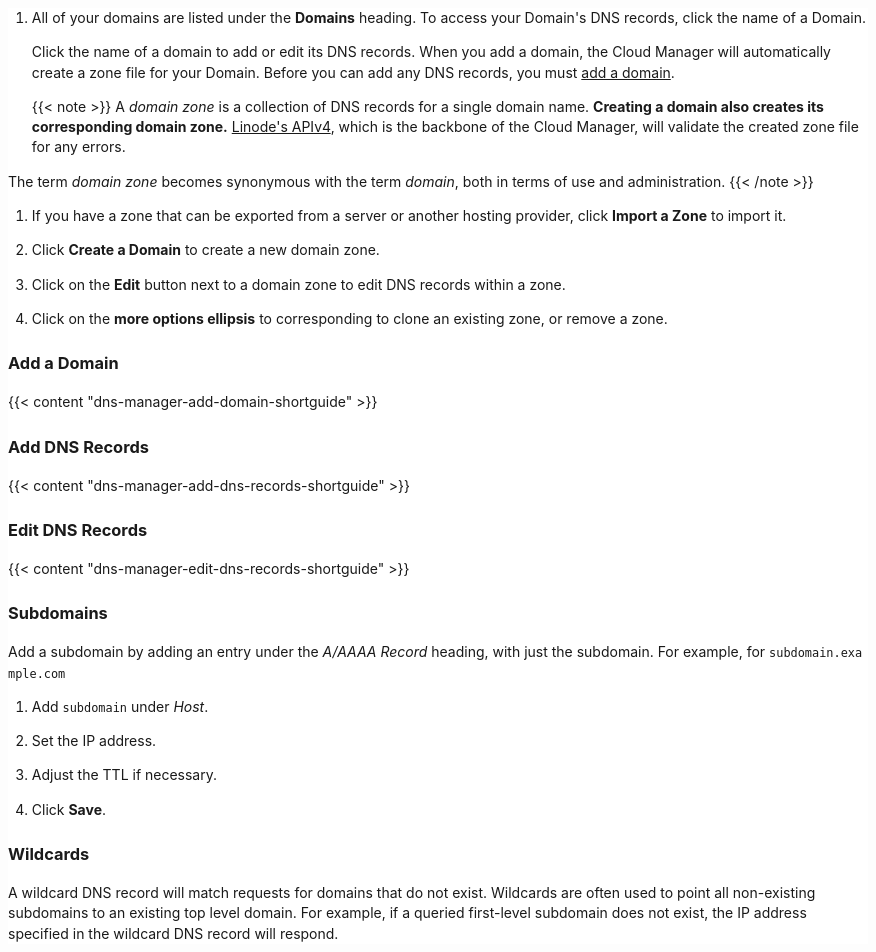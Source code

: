 1.  All of your domains are listed under the **Domains** heading. To access your Domain's DNS records, click the name of a Domain.

    Click the name of a domain to add or edit its DNS records. When you add a domain, the Cloud Manager will automatically create a zone file for your Domain.  Before you can add any DNS records, you must [add a domain](#add-a-domain).

    {{< note >}}
A *domain zone* is a collection of DNS records for a single domain name. **Creating a domain also creates its corresponding domain zone.** [Linode's APIv4](https://developers.linode.com/api/v4/), which is the backbone of the Cloud Manager, will validate the created zone file for any errors.

The term *domain zone* becomes synonymous with the term *domain*, both in terms of use and administration.
{{< /note >}}

1.  If you have a zone that can be exported from a server or another hosting provider, click **Import a Zone** to import it.

1.  Click **Create a Domain** to create a new domain zone.

1. Click on the **Edit** button next to a domain zone to edit DNS records within a zone.

1.  Click on the **more options ellipsis** to corresponding to clone an existing zone, or remove a zone.

### Add a Domain

{{< content "dns-manager-add-domain-shortguide" >}}

### Add DNS Records

{{< content "dns-manager-add-dns-records-shortguide" >}}

### Edit DNS Records

{{< content "dns-manager-edit-dns-records-shortguide" >}}

### Subdomains

Add a subdomain by adding an entry under the *A/AAAA Record* heading, with just the subdomain. For example, for `subdomain.example.com`

1. Add `subdomain` under *Host*.

1. Set the IP address.

1. Adjust the TTL if necessary.

1. Click **Save**.


### Wildcards

A wildcard DNS record will match requests for domains that do not exist. Wildcards are often used to point all non-existing subdomains to an existing top level domain. For example, if a queried first-level subdomain does not exist, the IP address specified in the wildcard DNS record will respond.
